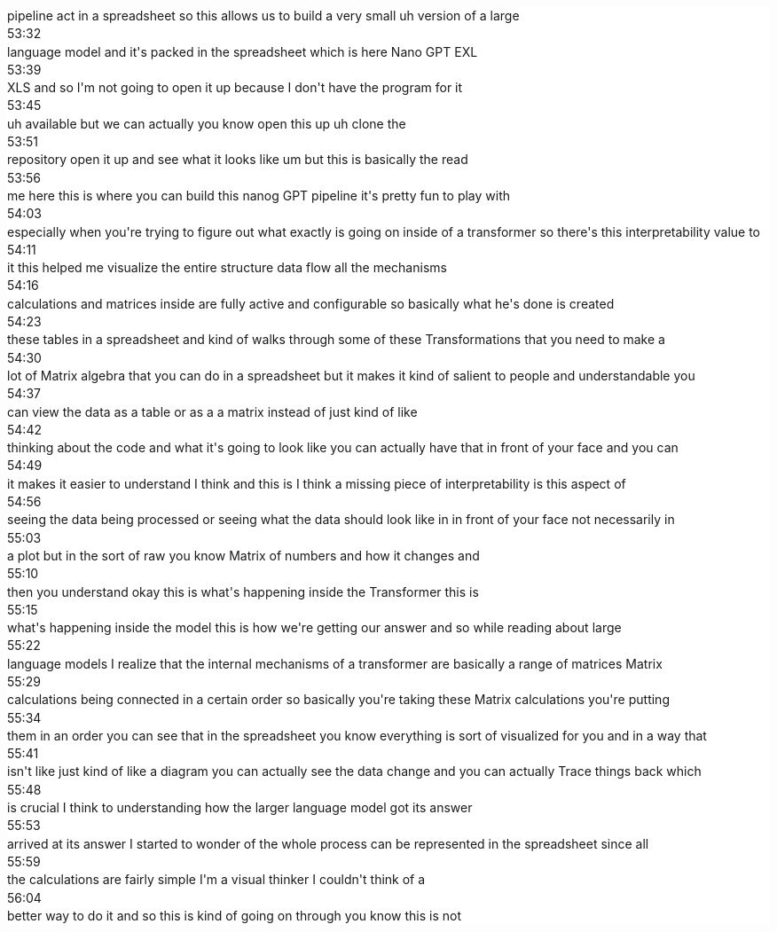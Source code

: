pipeline act in a spreadsheet so this allows us to build a very small uh version of a large     
53:32     
language model and it's packed in the spreadsheet which is here Nano GPT EXL     
53:39     
XLS and so I'm not going to open it up because I don't have the program for it     
53:45     
uh available but we can actually you know open this up uh clone the     
53:51     
repository open it up and see what it looks like um but this is basically the read     
53:56     
me here this is where you can build this nanog GPT pipeline it's pretty fun to play with     
54:03     
especially when you're trying to figure out what exactly is going on inside of a transformer so there's this interpretability value to     
54:11     
it this helped me visualize the entire structure data flow all the mechanisms     
54:16     
calculations and matrices inside are fully active and configurable so basically what he's done is created     
54:23     
these tables in a spreadsheet and kind of walks through some of these Transformations that you need to make a     
54:30     
lot of Matrix algebra that you can do in a spreadsheet but it makes it kind of salient to people and understandable you     
54:37     
can view the data as a table or as a a matrix instead of just kind of like     
54:42     
thinking about the code and what it's going to look like you can actually have that in front of your face and you can     
54:49     
it makes it easier to understand I think and this is I think a missing piece of interpretability is this aspect of     
54:56     
seeing the data being processed or seeing what the data should look like in in front of your face not necessarily in     
55:03     
a plot but in the sort of raw you know Matrix of numbers and how it changes and     
55:10     
then you understand okay this is what's happening inside the Transformer this is     
55:15     
what's happening inside the model this is how we're getting our answer and so while reading about large     
55:22     
language models I realize that the internal mechanisms of a transformer are basically a range of matrices Matrix     
55:29     
calculations being connected in a certain order so basically you're taking these Matrix calculations you're putting     
55:34     
them in an order you can see that in the spreadsheet you know everything is sort of visualized for you and in a way that     
55:41     
isn't like just kind of like a diagram you can actually see the data change and you can actually Trace things back which     
55:48     
is crucial I think to understanding how the larger language model got its answer     
55:53     
arrived at its answer I started to wonder of the whole process can be represented in the spreadsheet since all     
55:59     
the calculations are fairly simple I'm a visual thinker I couldn't think of a     
56:04     
better way to do it and so this is kind of going on through you know this is not     